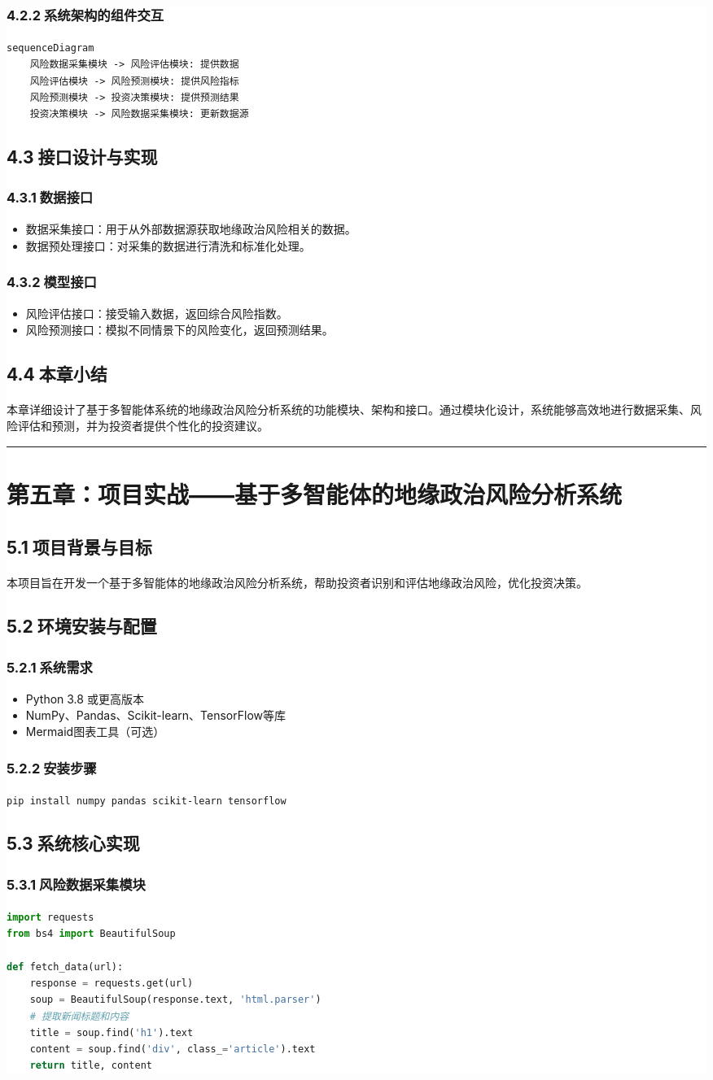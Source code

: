 ### 4.2.2 系统架构的组件交互  
```mermaid
sequenceDiagram
    风险数据采集模块 -> 风险评估模块: 提供数据
    风险评估模块 -> 风险预测模块: 提供风险指标
    风险预测模块 -> 投资决策模块: 提供预测结果
    投资决策模块 -> 风险数据采集模块: 更新数据源
```

## 4.3 接口设计与实现  
### 4.3.1 数据接口  
- 数据采集接口：用于从外部数据源获取地缘政治风险相关的数据。  
- 数据预处理接口：对采集的数据进行清洗和标准化处理。  

### 4.3.2 模型接口  
- 风险评估接口：接受输入数据，返回综合风险指数。  
- 风险预测接口：模拟不同情景下的风险变化，返回预测结果。  

## 4.4 本章小结  
本章详细设计了基于多智能体系统的地缘政治风险分析系统的功能模块、架构和接口。通过模块化设计，系统能够高效地进行数据采集、风险评估和预测，并为投资者提供个性化的投资建议。

---

# 第五章：项目实战——基于多智能体的地缘政治风险分析系统

## 5.1 项目背景与目标  
本项目旨在开发一个基于多智能体的地缘政治风险分析系统，帮助投资者识别和评估地缘政治风险，优化投资决策。  

## 5.2 环境安装与配置  
### 5.2.1 系统需求  
- Python 3.8 或更高版本  
- NumPy、Pandas、Scikit-learn、TensorFlow等库  
- Mermaid图表工具（可选）  

### 5.2.2 安装步骤  
```bash
pip install numpy pandas scikit-learn tensorflow
```

## 5.3 系统核心实现  
### 5.3.1 风险数据采集模块  
```python
import requests
from bs4 import BeautifulSoup

def fetch_data(url):
    response = requests.get(url)
    soup = BeautifulSoup(response.text, 'html.parser')
    # 提取新闻标题和内容
    title = soup.find('h1').text
    content = soup.find('div', class_='article').text
    return title, content
```
